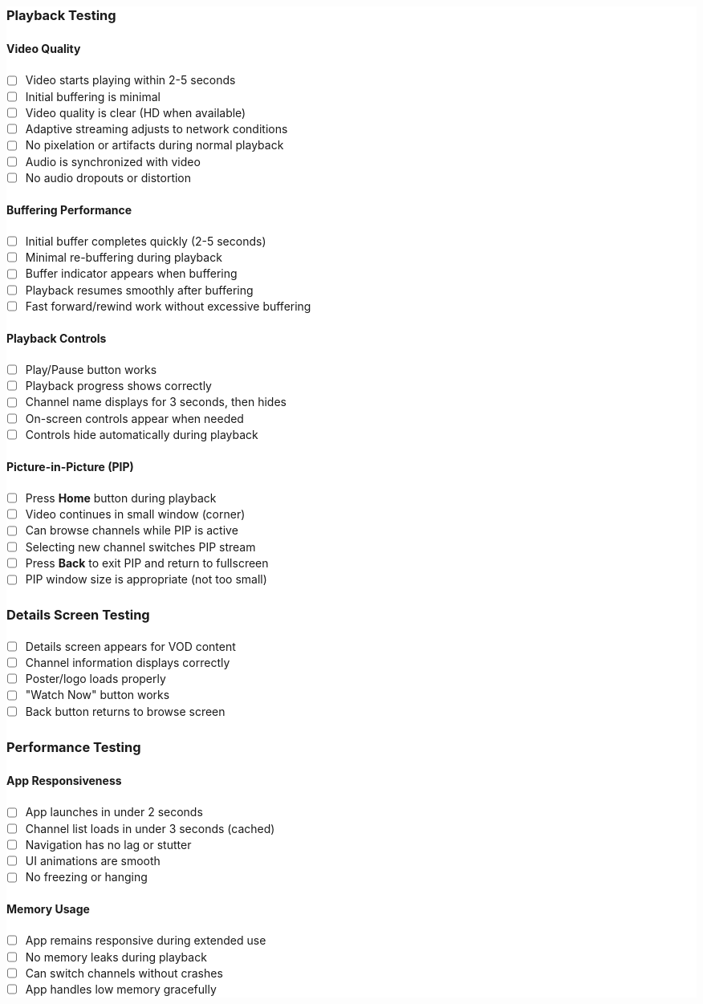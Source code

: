 ### Playback Testing

#### Video Quality
- [ ] Video starts playing within 2-5 seconds
- [ ] Initial buffering is minimal
- [ ] Video quality is clear (HD when available)
- [ ] Adaptive streaming adjusts to network conditions
- [ ] No pixelation or artifacts during normal playback
- [ ] Audio is synchronized with video
- [ ] No audio dropouts or distortion

#### Buffering Performance
- [ ] Initial buffer completes quickly (2-5 seconds)
- [ ] Minimal re-buffering during playback
- [ ] Buffer indicator appears when buffering
- [ ] Playback resumes smoothly after buffering
- [ ] Fast forward/rewind work without excessive buffering

#### Playback Controls
- [ ] Play/Pause button works
- [ ] Playback progress shows correctly
- [ ] Channel name displays for 3 seconds, then hides
- [ ] On-screen controls appear when needed
- [ ] Controls hide automatically during playback

#### Picture-in-Picture (PIP)
- [ ] Press **Home** button during playback
- [ ] Video continues in small window (corner)
- [ ] Can browse channels while PIP is active
- [ ] Selecting new channel switches PIP stream
- [ ] Press **Back** to exit PIP and return to fullscreen
- [ ] PIP window size is appropriate (not too small)

### Details Screen Testing

- [ ] Details screen appears for VOD content
- [ ] Channel information displays correctly
- [ ] Poster/logo loads properly
- [ ] "Watch Now" button works
- [ ] Back button returns to browse screen

### Performance Testing

#### App Responsiveness
- [ ] App launches in under 2 seconds
- [ ] Channel list loads in under 3 seconds (cached)
- [ ] Navigation has no lag or stutter
- [ ] UI animations are smooth
- [ ] No freezing or hanging

#### Memory Usage
- [ ] App remains responsive during extended use
- [ ] No memory leaks during playback
- [ ] Can switch channels without crashes
- [ ] App handles low memory gracefully
